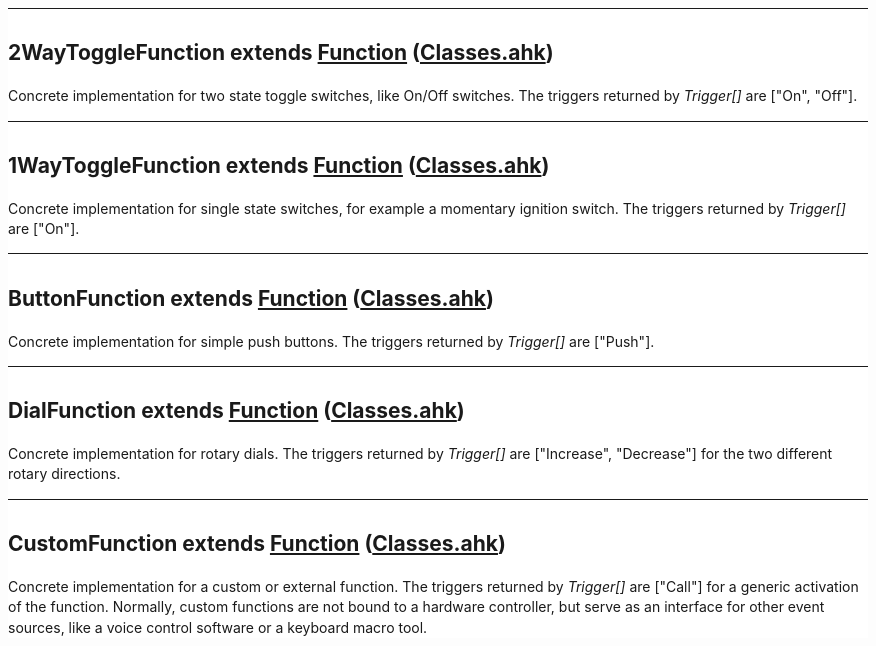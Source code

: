 ***

## 2WayToggleFunction extends [Function](https://github.com/SeriousOldMan/Simulator-Controller/wiki/Classes-Reference#abstract-function-extends-configurationitem-classesahk) ([Classes.ahk](https://github.com/SeriousOldMan/Simulator-Controller/blob/main/Sources/Includes/Classes.ahk))
Concrete implementation for two state toggle switches, like On/Off switches. The triggers returned by *Trigger[]* are ["On", "Off"].

***

## 1WayToggleFunction extends [Function](https://github.com/SeriousOldMan/Simulator-Controller/wiki/Classes-Reference#abstract-function-extends-configurationitem-classesahk) ([Classes.ahk](https://github.com/SeriousOldMan/Simulator-Controller/blob/main/Sources/Includes/Classes.ahk))
Concrete implementation for single state switches, for example a momentary ignition switch. The triggers returned by *Trigger[]* are ["On"].

***

## ButtonFunction extends [Function](https://github.com/SeriousOldMan/Simulator-Controller/wiki/Classes-Reference#abstract-function-extends-configurationitem-classesahk) ([Classes.ahk](https://github.com/SeriousOldMan/Simulator-Controller/blob/main/Sources/Includes/Classes.ahk))
Concrete implementation for simple push buttons. The triggers returned by *Trigger[]* are ["Push"].

***

## DialFunction extends [Function](https://github.com/SeriousOldMan/Simulator-Controller/wiki/Classes-Reference#abstract-function-extends-configurationitem-classesahk) ([Classes.ahk](https://github.com/SeriousOldMan/Simulator-Controller/blob/main/Sources/Includes/Classes.ahk))
Concrete implementation for rotary dials. The triggers returned by *Trigger[]* are ["Increase", "Decrease"] for the two different rotary directions.

***

## CustomFunction extends [Function](https://github.com/SeriousOldMan/Simulator-Controller/wiki/Classes-Reference#abstract-function-extends-configurationitem-classesahk) ([Classes.ahk](https://github.com/SeriousOldMan/Simulator-Controller/blob/main/Sources/Includes/Classes.ahk))
Concrete implementation for a custom or external function. The triggers returned by *Trigger[]* are ["Call"] for a generic activation of the function. Normally, custom functions are not bound to a hardware controller, but serve as an interface for other event sources, like a voice control software or a keyboard macro tool.
